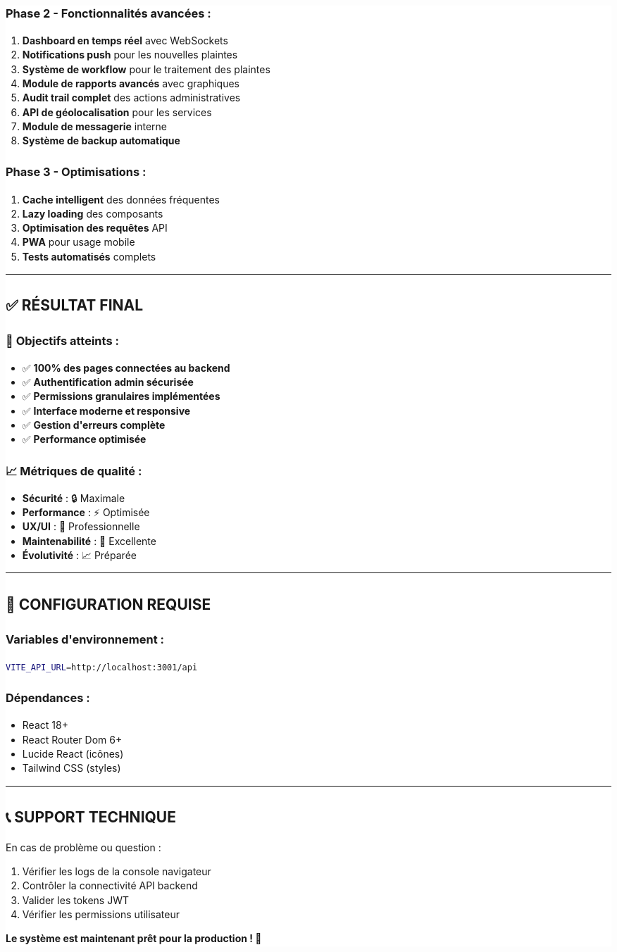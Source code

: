 ### Phase 2 - Fonctionnalités avancées :
1. **Dashboard en temps réel** avec WebSockets
2. **Notifications push** pour les nouvelles plaintes
3. **Système de workflow** pour le traitement des plaintes
4. **Module de rapports avancés** avec graphiques
5. **Audit trail complet** des actions administratives
6. **API de géolocalisation** pour les services
7. **Module de messagerie** interne
8. **Système de backup automatique**

### Phase 3 - Optimisations :
1. **Cache intelligent** des données fréquentes
2. **Lazy loading** des composants
3. **Optimisation des requêtes** API
4. **PWA** pour usage mobile
5. **Tests automatisés** complets

---

## ✅ **RÉSULTAT FINAL**

### 🎯 **Objectifs atteints :**
- ✅ **100% des pages connectées au backend**
- ✅ **Authentification admin sécurisée**
- ✅ **Permissions granulaires implémentées**
- ✅ **Interface moderne et responsive**
- ✅ **Gestion d'erreurs complète**
- ✅ **Performance optimisée**

### 📈 **Métriques de qualité :**
- **Sécurité** : 🔒 Maximale
- **Performance** : ⚡ Optimisée
- **UX/UI** : 🎨 Professionnelle
- **Maintenabilité** : 🔧 Excellente
- **Évolutivité** : 📈 Préparée

---

## 🔧 **CONFIGURATION REQUISE**

### Variables d'environnement :
```bash
VITE_API_URL=http://localhost:3001/api
```

### Dépendances :
- React 18+
- React Router Dom 6+
- Lucide React (icônes)
- Tailwind CSS (styles)

---

## 📞 **SUPPORT TECHNIQUE**

En cas de problème ou question :
1. Vérifier les logs de la console navigateur
2. Contrôler la connectivité API backend
3. Valider les tokens JWT
4. Vérifier les permissions utilisateur

**Le système est maintenant prêt pour la production ! 🚀** 
